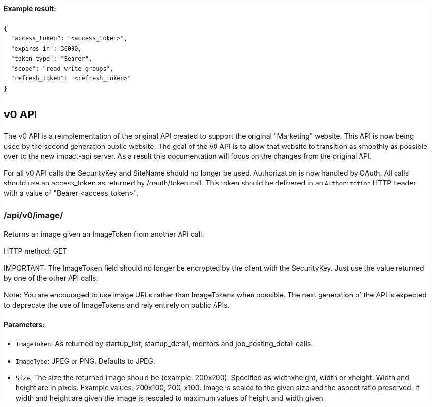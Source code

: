 
#### Example result:
```
{
  "access_token": "<access_token>",
  "expires_in": 36000,
  "token_type": "Bearer",
  "scope": "read write groups",
  "refresh_token": "<refresh_token>"
}
```


## v0 API

The v0 API is a reimplementation of the original API created to
support the original "Marketing" website.  This API is now being used
by the second generation public website.  The goal of the v0 API is to
allow that website to transition as smoothly as possible over to the
new impact-api server.  As a result this documentation will focus on
the changes from the original API.

For all v0 API calls the SecurityKey and SiteName should no longer be
used. Authorization is now handled by OAuth.  All calls should use an
access_token as returned by /oauth/token call.  This token should be
delivered in an `Authorization` HTTP header with a value of "Bearer
<access_token>".


### /api/v0/image/

Returns an image given an ImageToken from another API call.

HTTP method: GET

IMPORTANT: The ImageToken field should no longer be encrypted by
the client with the SecurityKey.  Just use the value returned by one
of the other API calls.

Note: You are encouraged to use image URLs rather than ImageTokens
when possible.  The next generation of the API is expected to
deprecate the use of ImageTokens and rely entirely on public APIs.

#### Parameters:

* `ImageToken`: As returned by startup_list, startup_detail, mentors
  and job_posting_detail calls.

* `ImageType`: JPEG or PNG.  Defaults to JPEG.

* `Size`: The size the returned image should be (example:
  200x200). Specified as widthxheight, width or xheight. Width and
  height are in pixels. Example values: 200x100, 200, x100.  Image is
  scaled to the given size and the aspect ratio preserved. If width
  and height are given the image is rescaled to maximum values of
  height and width given.
